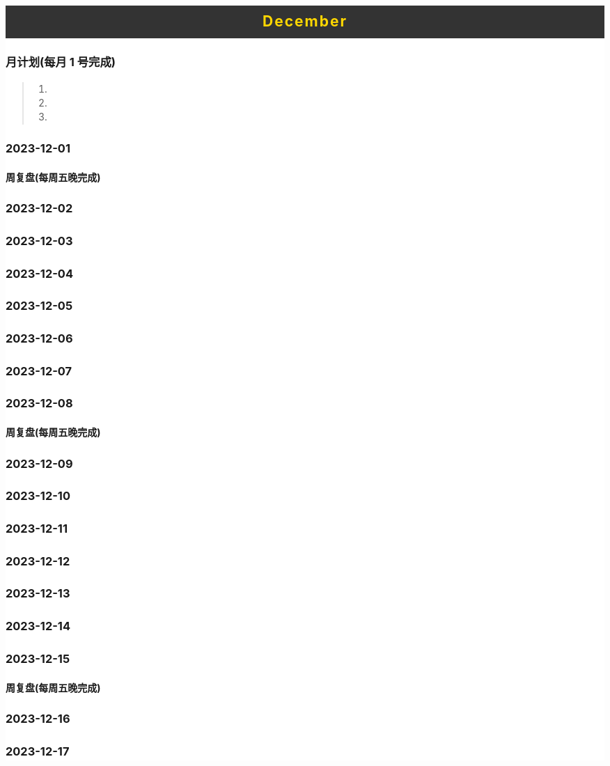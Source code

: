 <h2 style="color:gold;font-weight:bold;background:#333;text-align:center;padding:8px 0;letter-spacing: 2px">December</h2>

### 月计划(每月 1 号完成)

> 1.
> 2.
> 3.

### 2023-12-01

#### 周复盘(每周五晚完成)

### 2023-12-02

### 2023-12-03

### 2023-12-04

### 2023-12-05

### 2023-12-06

### 2023-12-07

### 2023-12-08

#### 周复盘(每周五晚完成)

### 2023-12-09

### 2023-12-10

### 2023-12-11

### 2023-12-12

### 2023-12-13

### 2023-12-14

### 2023-12-15

#### 周复盘(每周五晚完成)

### 2023-12-16

### 2023-12-17
